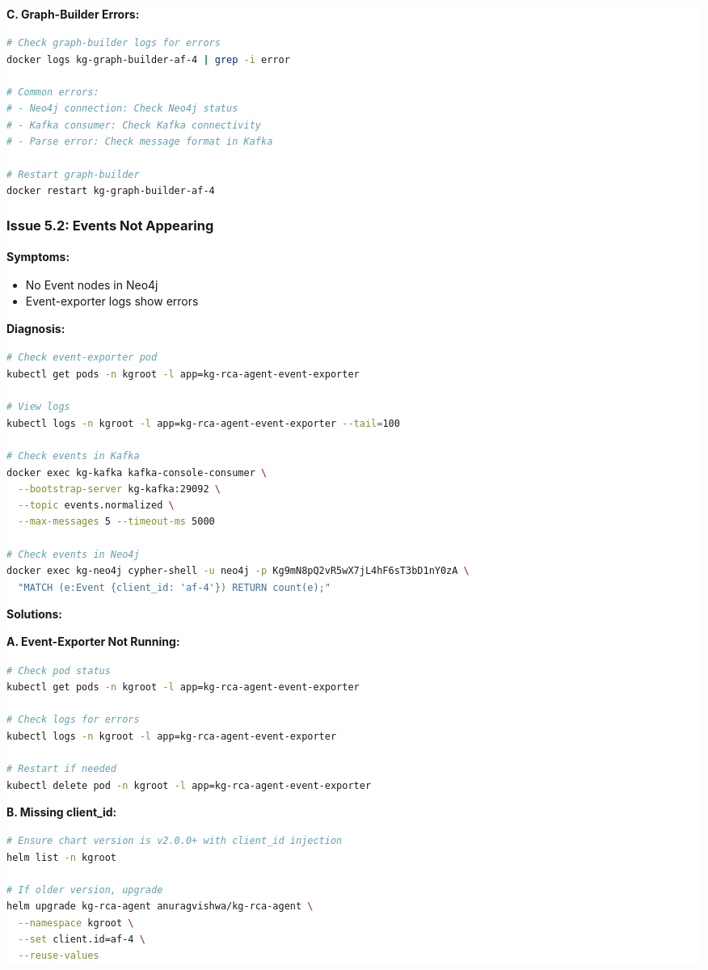 **C. Graph-Builder Errors:**
```bash
# Check graph-builder logs for errors
docker logs kg-graph-builder-af-4 | grep -i error

# Common errors:
# - Neo4j connection: Check Neo4j status
# - Kafka consumer: Check Kafka connectivity
# - Parse error: Check message format in Kafka

# Restart graph-builder
docker restart kg-graph-builder-af-4
```

### Issue 5.2: Events Not Appearing

**Symptoms:**
- No Event nodes in Neo4j
- Event-exporter logs show errors

**Diagnosis:**
```bash
# Check event-exporter pod
kubectl get pods -n kgroot -l app=kg-rca-agent-event-exporter

# View logs
kubectl logs -n kgroot -l app=kg-rca-agent-event-exporter --tail=100

# Check events in Kafka
docker exec kg-kafka kafka-console-consumer \
  --bootstrap-server kg-kafka:29092 \
  --topic events.normalized \
  --max-messages 5 --timeout-ms 5000

# Check events in Neo4j
docker exec kg-neo4j cypher-shell -u neo4j -p Kg9mN8pQ2vR5wX7jL4hF6sT3bD1nY0zA \
  "MATCH (e:Event {client_id: 'af-4'}) RETURN count(e);"
```

**Solutions:**

**A. Event-Exporter Not Running:**
```bash
# Check pod status
kubectl get pods -n kgroot -l app=kg-rca-agent-event-exporter

# Check logs for errors
kubectl logs -n kgroot -l app=kg-rca-agent-event-exporter

# Restart if needed
kubectl delete pod -n kgroot -l app=kg-rca-agent-event-exporter
```

**B. Missing client_id:**
```bash
# Ensure chart version is v2.0.0+ with client_id injection
helm list -n kgroot

# If older version, upgrade
helm upgrade kg-rca-agent anuragvishwa/kg-rca-agent \
  --namespace kgroot \
  --set client.id=af-4 \
  --reuse-values
```
